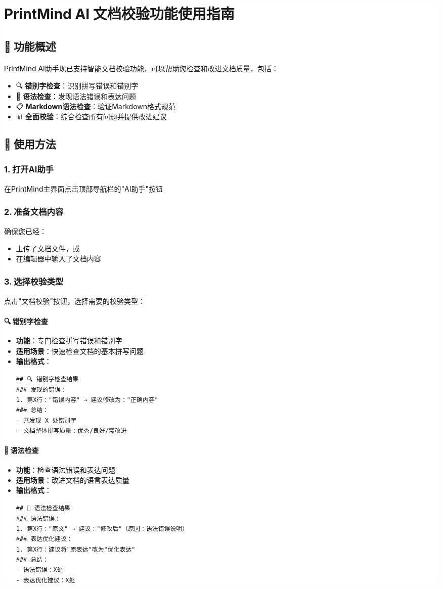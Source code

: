 # PrintMind AI 文档校验功能使用指南

## 🎯 功能概述

PrintMind AI助手现已支持智能文档校验功能，可以帮助您检查和改进文档质量，包括：

- 🔍 **错别字检查**：识别拼写错误和错别字
- 📝 **语法检查**：发现语法错误和表达问题  
- 📋 **Markdown语法检查**：验证Markdown格式规范
- 📊 **全面校验**：综合检查所有问题并提供改进建议

## 🚀 使用方法

### 1. 打开AI助手
在PrintMind主界面点击顶部导航栏的"AI助手"按钮

### 2. 准备文档内容
确保您已经：
- 上传了文档文件，或
- 在编辑器中输入了文档内容

### 3. 选择校验类型
点击"文档校验"按钮，选择需要的校验类型：

#### 🔍 错别字检查
- **功能**：专门检查拼写错误和错别字
- **适用场景**：快速检查文档的基本拼写问题
- **输出格式**：
  ```
  ## 🔍 错别字检查结果
  ### 发现的错误：
  1. 第X行："错误内容" → 建议修改为："正确内容"
  ### 总结：
  - 共发现 X 处错别字
  - 文档整体拼写质量：优秀/良好/需改进
  ```

#### 📝 语法检查
- **功能**：检查语法错误和表达问题
- **适用场景**：改进文档的语言表达质量
- **输出格式**：
  ```
  ## 📝 语法检查结果
  ### 语法错误：
  1. 第X行："原文" → 建议："修改后"（原因：语法错误说明）
  ### 表达优化建议：
  1. 第X行：建议将"原表达"改为"优化表达"
  ### 总结：
  - 语法错误：X处
  - 表达优化建议：X处
  ```
